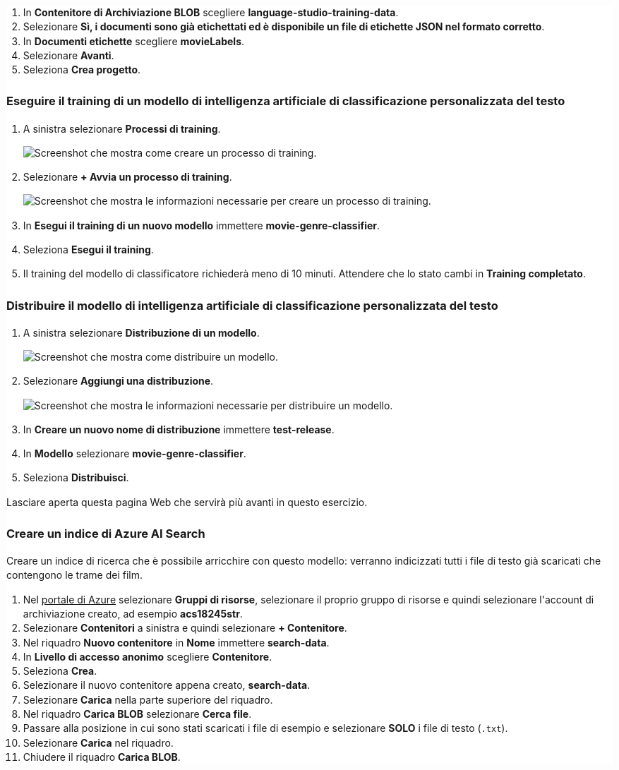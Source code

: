 1. In **Contenitore di Archiviazione BLOB** scegliere **language-studio-training-data**.
1. Selezionare **Sì, i documenti sono già etichettati ed è disponibile un file di etichette JSON nel formato corretto**.
1. In **Documenti etichette** scegliere **movieLabels**.
1. Selezionare **Avanti**.
1. Seleziona **Crea progetto**.

### Eseguire il training di un modello di intelligenza artificiale di classificazione personalizzata del testo

1. A sinistra selezionare **Processi di training**.

    ![Screenshot che mostra come creare un processo di training.](../media/04-media/train-jobs.png)

1. Selezionare **+ Avvia un processo di training**.

    ![Screenshot che mostra le informazioni necessarie per creare un processo di training.](../media/04-media/start-training-job.png)
1. In **Esegui il training di un nuovo modello** immettere **movie-genre-classifier**.
1. Seleziona **Esegui il training**.
1. Il training del modello di classificatore richiederà meno di 10 minuti. Attendere che lo stato cambi in **Training completato**.

### Distribuire il modello di intelligenza artificiale di classificazione personalizzata del testo

1. A sinistra selezionare **Distribuzione di un modello**.

    ![Screenshot che mostra come distribuire un modello.](../media/04-media/deploy-model.png)
1. Selezionare **Aggiungi una distribuzione**.

    ![Screenshot che mostra le informazioni necessarie per distribuire un modello.](../media/04-media/add-deployment.png)
1. In **Creare un nuovo nome di distribuzione** immettere **test-release**.
1. In **Modello** selezionare **movie-genre-classifier**.
1. Seleziona **Distribuisci**.

Lasciare aperta questa pagina Web che servirà più avanti in questo esercizio.

### Creare un indice di Azure AI Search

Creare un indice di ricerca che è possibile arricchire con questo modello: verranno indicizzati tutti i file di testo già scaricati che contengono le trame dei film.

1. Nel [portale di Azure](https://portal.azure.com/) selezionare **Gruppi di risorse**, selezionare il proprio gruppo di risorse e quindi selezionare l'account di archiviazione creato, ad esempio **acs18245str**.
1. Selezionare **Contenitori** a sinistra e quindi selezionare **+ Contenitore**.
1. Nel riquadro **Nuovo contenitore** in **Nome** immettere **search-data**.
1. In **Livello di accesso anonimo** scegliere **Contenitore**.
1. Seleziona **Crea**.
1. Selezionare il nuovo contenitore appena creato, **search-data**.
1. Selezionare **Carica** nella parte superiore del riquadro.
1. Nel riquadro **Carica BLOB** selezionare **Cerca file**.
1. Passare alla posizione in cui sono stati scaricati i file di esempio e selezionare **SOLO** i file di testo (`.txt`).
1. Selezionare **Carica** nel riquadro.
1. Chiudere il riquadro **Carica BLOB**.
